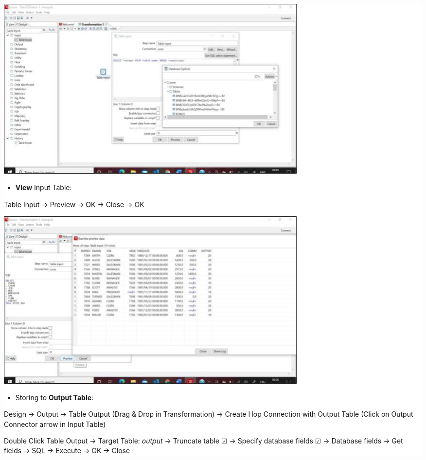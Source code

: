 ![](Aspose.Words.b079c49b-f542-4b61-aa2e-eed24adb5cc4.050.png)

- **View** Input Table: 

Table Input -> Preview -> OK -> Close -> OK 

![](Aspose.Words.b079c49b-f542-4b61-aa2e-eed24adb5cc4.051.png)

- Storing to **Output Table**: 

Design -> Output -> Table Output (Drag & Drop in Transformation) -> Create Hop Connection with Output Table (Click on Output Connector arrow in Input Table) 

Double Click Table Output -> Target Table: *output* -> Truncate table ☑ -> Specify database fields ☑ -> Database fields -> Get fields -> SQL -> Execute -> OK -> Close 

